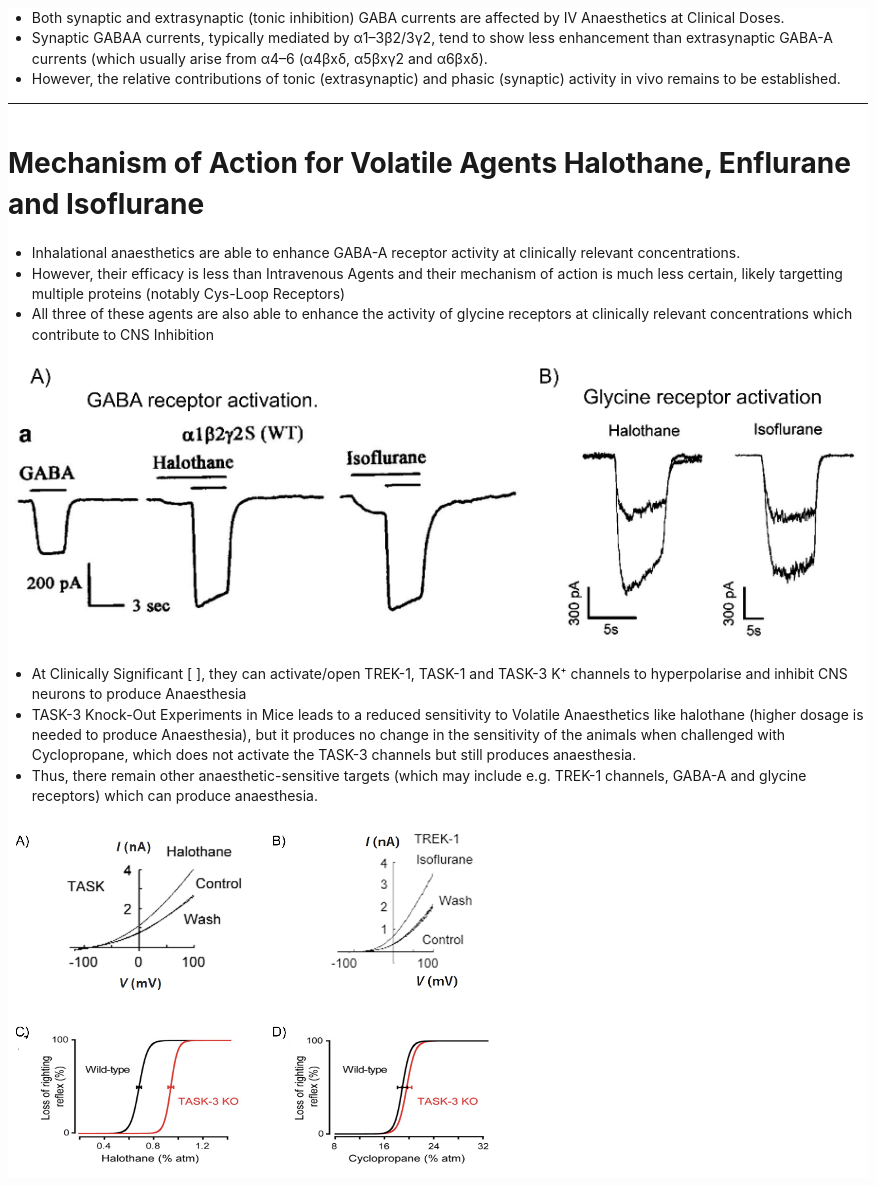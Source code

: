 - Both synaptic and extrasynaptic (tonic inhibition) GABA currents
are affected by IV Anaesthetics at Clinical Doses.
- Synaptic GABAA currents, typically mediated by α1–3β2/3γ2, tend to show less enhancement than extrasynaptic GABA-A currents (which usually arise from α4–6 (α4βxδ, α5βxγ2 and α6βxδ).
- However, the relative contributions of tonic (extrasynaptic) and phasic (synaptic) activity in vivo remains to be established.

---

# Mechanism of Action for Volatile Agents Halothane, Enflurane and Isoflurane

- Inhalational anaesthetics are able to enhance GABA-A receptor activity at clinically relevant concentrations.
- However, their efficacy is less than Intravenous Agents and their mechanism of action is much less certain, likely targetting multiple proteins (notably Cys-Loop Receptors)
- All three of these agents are also able to enhance the activity of glycine receptors at clinically relevant concentrations which contribute to CNS Inhibition

![Untitled](%5BUMP2025%5D%20Pharmacology%20of%20General%20Anaesthesia%209c016188dab24b30ba0f424bcc7e492f/Untitled%202.png)

- At Clinically Significant [ ], they can activate/open TREK-1, TASK-1 and TASK-3 K⁺ channels to hyperpolarise and inhibit CNS neurons to produce Anaesthesia
- TASK-3 Knock-Out Experiments in Mice leads to a reduced sensitivity to Volatile Anaesthetics like halothane (higher dosage is needed to produce Anaesthesia), but it produces no change in the sensitivity of the animals when challenged with Cyclopropane, which does not activate the TASK-3 channels but still produces anaesthesia.
- Thus, there remain other anaesthetic-sensitive targets (which may include e.g. TREK-1 channels, GABA-A and glycine receptors) which can produce anaesthesia.

![Untitled](%5BUMP2025%5D%20Pharmacology%20of%20General%20Anaesthesia%209c016188dab24b30ba0f424bcc7e492f/Untitled%203.png)
